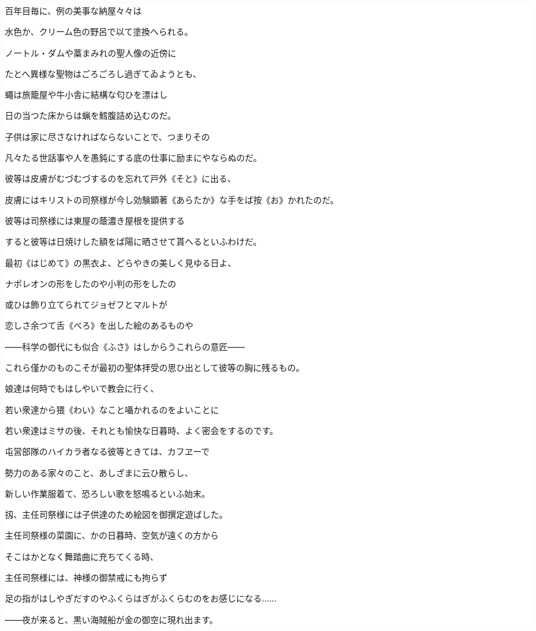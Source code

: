 
百年目毎に、例の美事な納屋々々は

水色か、クリーム色の野呂で以て塗換へられる。

ノートル・ダムや藁まみれの聖人像の近傍に

たとへ異様な聖物はごろごろし過ぎてゐようとも、

蠅は旅籠屋や牛小舎に結構な匂ひを漂はし

日の当つた床からは蝋を鱈腹詰め込むのだ。



子供は家に尽さなければならないことで、つまりその

凡々たる世話事や人を愚鈍にする底の仕事に励まにやならぬのだ。

彼等は皮膚がむづむづするのを忘れて戸外《そと》に出る、

皮膚にはキリストの司祭様が今し効験顕著《あらたか》な手をば按《お》かれたのだ。

彼等は司祭様には東屋の蔭濃き屋根を提供する

すると彼等は日焼けした額をば陽に晒させて貰へるといふわけだ。



最初《はじめて》の黒衣よ、どらやきの美しく見ゆる日よ、

ナポレオンの形をしたのや小判の形をしたの

或ひは飾り立てられてジョゼフとマルトが

恋しさ余つて舌《べろ》を出した絵のあるものや

――科学の御代にも似合《ふさ》はしからうこれらの意匠――

これら僅かのものこそが最初の聖体拝受の思ひ出として彼等の胸に残るもの。



娘達は何時でもはしやいで教会に行く、

若い衆達から猥《わい》なこと囁かれるのをよいことに

若い衆達はミサの後、それとも愉快な日暮時、よく密会をするのです。

屯営部隊のハイカラ者なる彼等ときては、カフヱーで

勢力のある家々のこと、あしざまに云ひ散らし、

新しい作業服着て、恐ろしい歌を怒鳴るといふ始末。



扨、主任司祭様には子供達のため絵図を御撰定遊ばした。

主任司祭様の菜園に、かの日暮時、空気が遠くの方から

そこはかとなく舞踏曲に充ちてくる時、

主任司祭様には、神様の御禁戒にも拘らず

足の指がはしやぎだすのやふくらはぎがふくらむのをお感じになる……

――夜が来ると、黒い海賊船が金の御空に現れ出ます。
